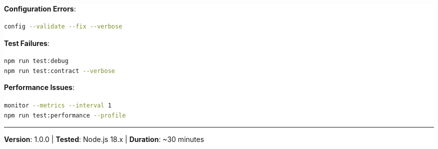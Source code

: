 **Configuration Errors**:
```bash
config --validate --fix --verbose
```

**Test Failures**:
```bash
npm run test:debug
npm run test:contract --verbose
```

**Performance Issues**:
```bash
monitor --metrics --interval 1
npm run test:performance --profile
```

---

**Version**: 1.0.0 | **Tested**: Node.js 18.x | **Duration**: ~30 minutes